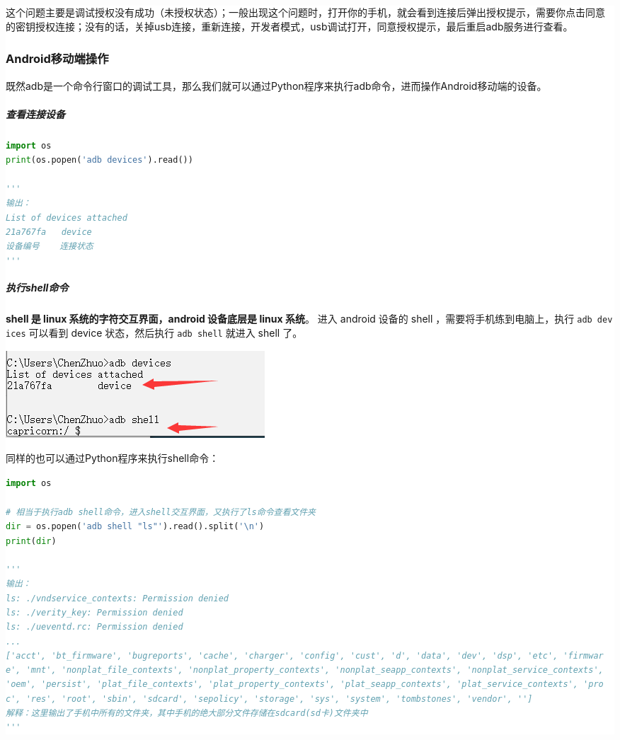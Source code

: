 这个问题主要是调试授权没有成功（未授权状态）；一般出现这个问题时，打开你的手机，就会看到连接后弹出授权提示，需要你点击同意的密钥授权连接；没有的话，关掉usb连接，重新连接，开发者模式，usb调试打开，同意授权提示，最后重启adb服务进行查看。

### Android移动端操作

既然adb是一个命令行窗口的调试工具，那么我们就可以通过Python程序来执行adb命令，进而操作Android移动端的设备。

##### 查看连接设备

```python
import os
print(os.popen('adb devices').read())

'''
输出：
List of devices attached
21a767fa   device
设备编号	连接状态
'''
```

##### 执行shell命令

**shell 是 linux 系统的字符交互界面，android 设备底层是 linux 系统**。 进入 android 设备的 shell ，需要将手机练到电脑上，执行 `adb devices` 可以看到 device 状态，然后执行 `adb shell` 就进入 shell 了。

![QQ截图20210530235542](image/QQ截图20210530235542.png)

同样的也可以通过Python程序来执行shell命令：

```python
import os

# 相当于执行adb shell命令，进入shell交互界面，又执行了ls命令查看文件夹
dir = os.popen('adb shell "ls"').read().split('\n')
print(dir)

'''
输出：
ls: ./vndservice_contexts: Permission denied
ls: ./verity_key: Permission denied
ls: ./ueventd.rc: Permission denied
...
['acct', 'bt_firmware', 'bugreports', 'cache', 'charger', 'config', 'cust', 'd', 'data', 'dev', 'dsp', 'etc', 'firmware', 'mnt', 'nonplat_file_contexts', 'nonplat_property_contexts', 'nonplat_seapp_contexts', 'nonplat_service_contexts', 'oem', 'persist', 'plat_file_contexts', 'plat_property_contexts', 'plat_seapp_contexts', 'plat_service_contexts', 'proc', 'res', 'root', 'sbin', 'sdcard', 'sepolicy', 'storage', 'sys', 'system', 'tombstones', 'vendor', '']
解释：这里输出了手机中所有的文件夹，其中手机的绝大部分文件存储在sdcard(sd卡)文件夹中
'''
```
